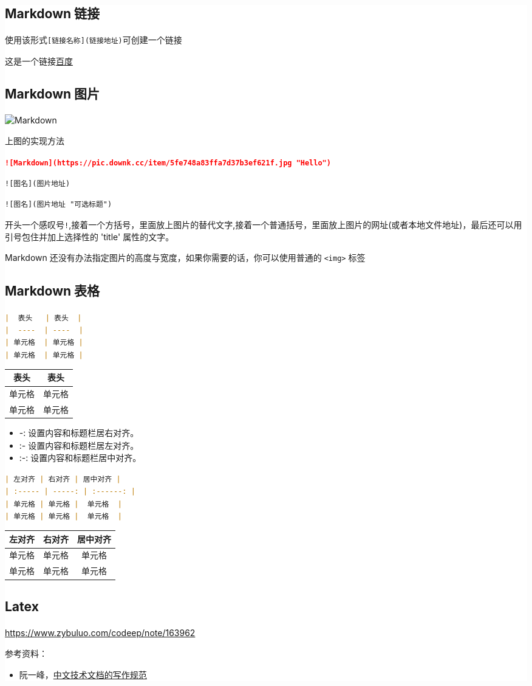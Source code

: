 ## Markdown 链接

使用该形式`[链接名称](链接地址)`可创建一个链接

这是一个链接[百度](http://www.baidu.com/)

## Markdown 图片

![Markdown](https://pic.downk.cc/item/5fe748a83ffa7d37b3ef621f.jpg "Hello")


上图的实现方法
```markdown
![Markdown](https://pic.downk.cc/item/5fe748a83ffa7d37b3ef621f.jpg "Hello")
```

`![图名](图片地址)`

`![图名](图片地址 "可选标题")`

开头一个感叹号`!`,接着一个方括号，里面放上图片的替代文字,接着一个普通括号，里面放上图片的网址(或者本地文件地址)，最后还可以用引号包住并加上选择性的 'title' 属性的文字。

Markdown 还没有办法指定图片的高度与宽度，如果你需要的话，你可以使用普通的 `<img>` 标签

## Markdown 表格

```markdown
|  表头   | 表头  |
|  ----  | ----  |
| 单元格  | 单元格 |
| 单元格  | 单元格 |
```

|  表头  |  表头  |
| :----: | :----: |
| 单元格 | 单元格 |
| 单元格 | 单元格 |

+ -: 设置内容和标题栏居右对齐。
+ :- 设置内容和标题栏居左对齐。
+ :-: 设置内容和标题栏居中对齐。

```markdown
| 左对齐 | 右对齐 | 居中对齐 |
| :----- | -----: | :------: |
| 单元格 | 单元格 |  单元格  |
| 单元格 | 单元格 |  单元格  |
```

| 左对齐 | 右对齐 | 居中对齐 |
| :----- | -----: | :------: |
| 单元格 | 单元格 |  单元格  |
| 单元格 | 单元格 |  单元格  |

## Latex 

https://www.zybuluo.com/codeep/note/163962 

参考资料：

+ 阮一峰，[中文技术文档的写作规范](https://github.com/ruanyf/document-style-guide)